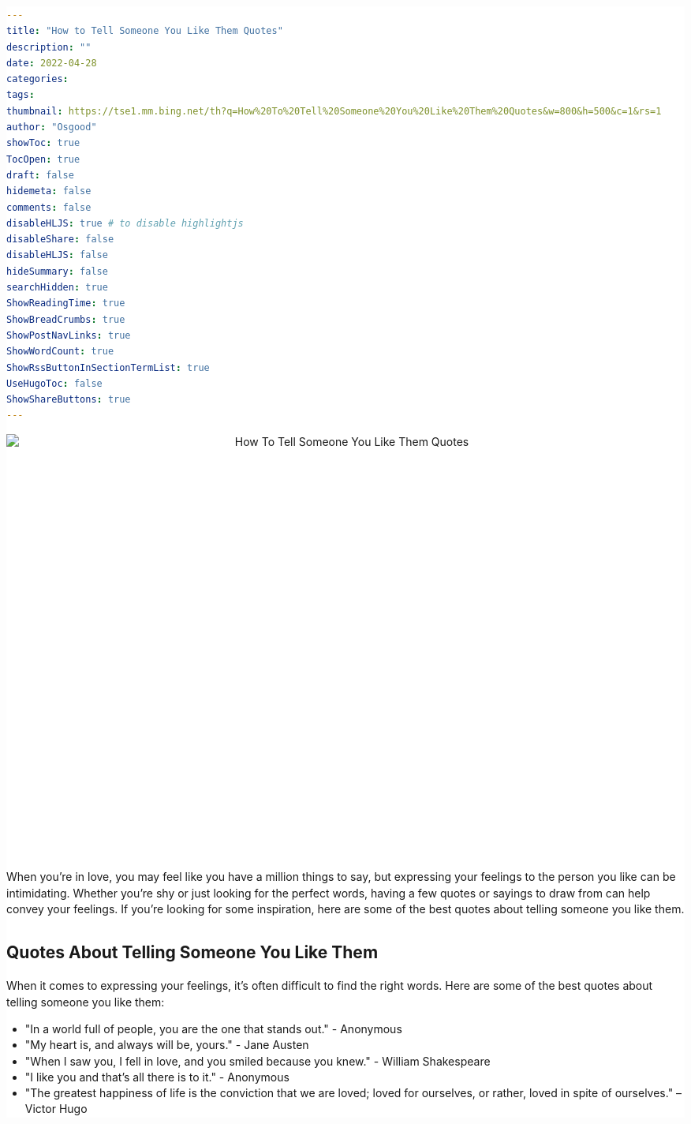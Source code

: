 ```yaml
---
title: "How to Tell Someone You Like Them Quotes"
description: ""
date: 2022-04-28
categories: 
tags: 
thumbnail: https://tse1.mm.bing.net/th?q=How%20To%20Tell%20Someone%20You%20Like%20Them%20Quotes&w=800&h=500&c=1&rs=1
author: "Osgood"
showToc: true
TocOpen: true
draft: false
hidemeta: false
comments: false
disableHLJS: true # to disable highlightjs
disableShare: false
disableHLJS: false
hideSummary: false
searchHidden: true
ShowReadingTime: true
ShowBreadCrumbs: true
ShowPostNavLinks: true
ShowWordCount: true
ShowRssButtonInSectionTermList: true
UseHugoToc: false
ShowShareButtons: true
---
```


<center>
	<img src="https://tse1.mm.bing.net/th?q=How%20To%20Tell%20Someone%20You%20Like%20Them%20Quotes&w=800&h=500&c=1&rs=1" alt="How To Tell Someone You Like Them Quotes" width="800" height="500" style="display: block; width: 100%; height: auto">
</center>

<p>When you’re in love, you may feel like you have a million things to say, but expressing your feelings to the person you like can be intimidating. Whether you’re shy or just looking for the perfect words, having a few quotes or sayings to draw from can help convey your feelings. If you’re looking for some inspiration, here are some of the best quotes about telling someone you like them.</p>

<h2>Quotes About Telling Someone You Like Them</h2>

<p>When it comes to expressing your feelings, it’s often difficult to find the right words. Here are some of the best quotes about telling someone you like them:</p>

<ul>
  <li>"In a world full of people, you are the one that stands out." - Anonymous</li>
  <li>"My heart is, and always will be, yours." - Jane Austen</li>
  <li>"When I saw you, I fell in love, and you smiled because you knew." - William Shakespeare</li>
  <li>"I like you and that’s all there is to it." - Anonymous</li>
  <li>"The greatest happiness of life is the conviction that we are loved; loved for ourselves, or rather, loved in spite of ourselves." – Victor Hugo</li>
</ul>
